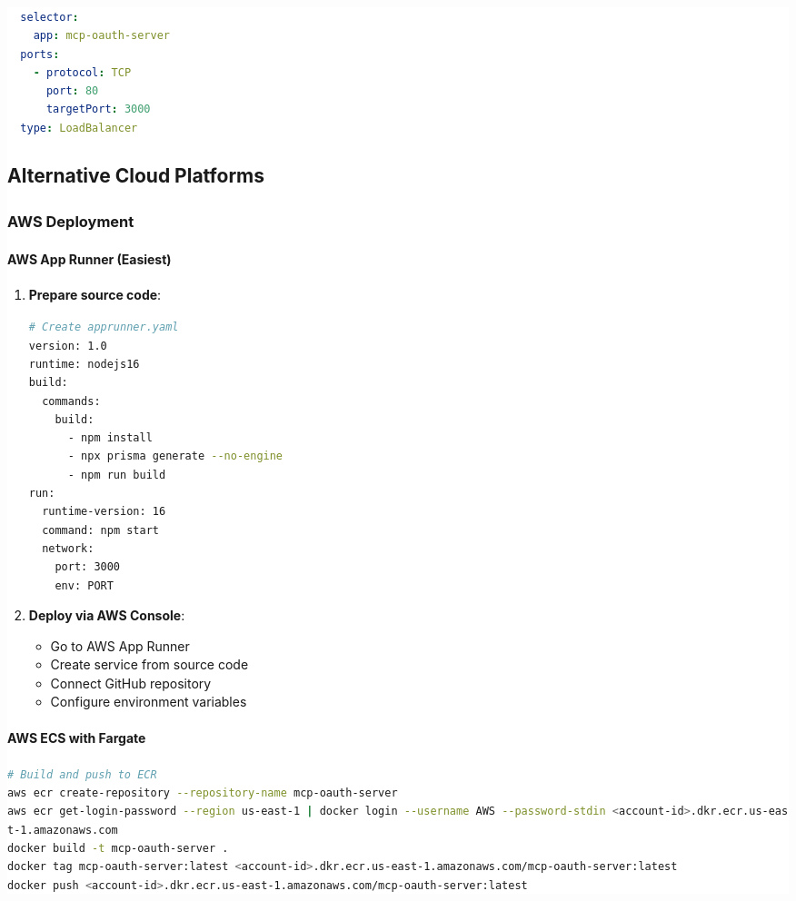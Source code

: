 ```yaml
  selector:
    app: mcp-oauth-server
  ports:
    - protocol: TCP
      port: 80
      targetPort: 3000
  type: LoadBalancer
```

## Alternative Cloud Platforms

### AWS Deployment

#### AWS App Runner (Easiest)

1. **Prepare source code**:
   ```bash
   # Create apprunner.yaml
   version: 1.0
   runtime: nodejs16
   build:
     commands:
       build:
         - npm install
         - npx prisma generate --no-engine
         - npm run build
   run:
     runtime-version: 16
     command: npm start
     network:
       port: 3000
       env: PORT
   ```

2. **Deploy via AWS Console**:
   - Go to AWS App Runner
   - Create service from source code
   - Connect GitHub repository
   - Configure environment variables

#### AWS ECS with Fargate

```bash
# Build and push to ECR
aws ecr create-repository --repository-name mcp-oauth-server
aws ecr get-login-password --region us-east-1 | docker login --username AWS --password-stdin <account-id>.dkr.ecr.us-east-1.amazonaws.com
docker build -t mcp-oauth-server .
docker tag mcp-oauth-server:latest <account-id>.dkr.ecr.us-east-1.amazonaws.com/mcp-oauth-server:latest
docker push <account-id>.dkr.ecr.us-east-1.amazonaws.com/mcp-oauth-server:latest
```
